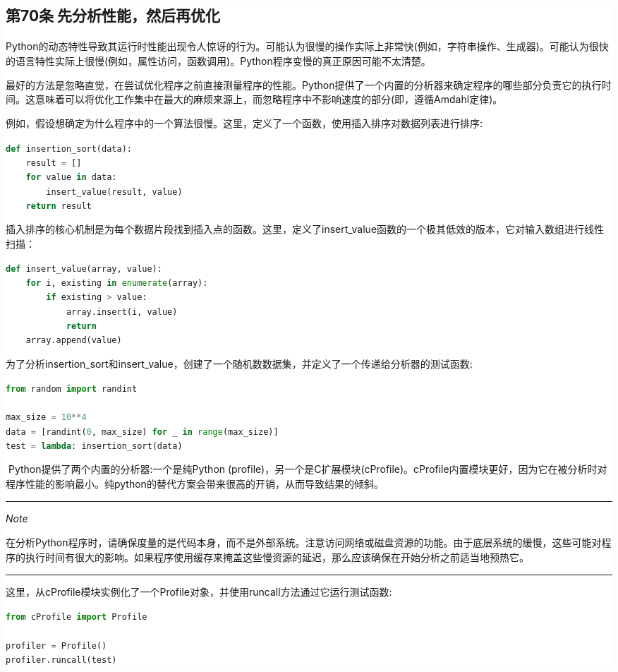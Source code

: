 ## 第70条 先分析性能，然后再优化

​		Python的动态特性导致其运行时性能出现令人惊讶的行为。可能认为很慢的操作实际上非常快(例如，字符串操作、生成器)。可能认为很快的语言特性实际上很慢(例如，属性访问，函数调用)。Python程序变慢的真正原因可能不太清楚。

​		最好的方法是忽略直觉，在尝试优化程序之前直接测量程序的性能。Python提供了一个内置的分析器来确定程序的哪些部分负责它的执行时间。这意味着可以将优化工作集中在最大的麻烦来源上，而忽略程序中不影响速度的部分(即，遵循Amdahl定律)。	

​		例如，假设想确定为什么程序中的一个算法很慢。这里，定义了一个函数，使用插入排序对数据列表进行排序:

```python
def insertion_sort(data):
    result = []
    for value in data:
        insert_value(result, value)
    return result
```

​		插入排序的核心机制是为每个数据片段找到插入点的函数。这里，定义了insert_value函数的一个极其低效的版本，它对输入数组进行线性扫描：

```python
def insert_value(array, value):
    for i, existing in enumerate(array):
        if existing > value:
            array.insert(i, value)
            return
    array.append(value)
```

​		为了分析insertion_sort和insert_value，创建了一个随机数数据集，并定义了一个传递给分析器的测试函数:

```python
from random import randint

max_size = 10**4
data = [randint(0, max_size) for _ in range(max_size)]
test = lambda: insertion_sort(data)
```

​		Python提供了两个内置的分析器:一个是纯Python (profile)，另一个是C扩展模块(cProfile)。cProfile内置模块更好，因为它在被分析时对程序性能的影响最小。纯python的替代方案会带来很高的开销，从而导致结果的倾斜。

***

*Note*

​		在分析Python程序时，请确保度量的是代码本身，而不是外部系统。注意访问网络或磁盘资源的功能。由于底层系统的缓慢，这些可能对程序的执行时间有很大的影响。如果程序使用缓存来掩盖这些慢资源的延迟，那么应该确保在开始分析之前适当地预热它。

***

​		这里，从cProfile模块实例化了一个Profile对象，并使用runcall方法通过它运行测试函数:

```python
from cProfile import Profile

profiler = Profile()
profiler.runcall(test)
```
